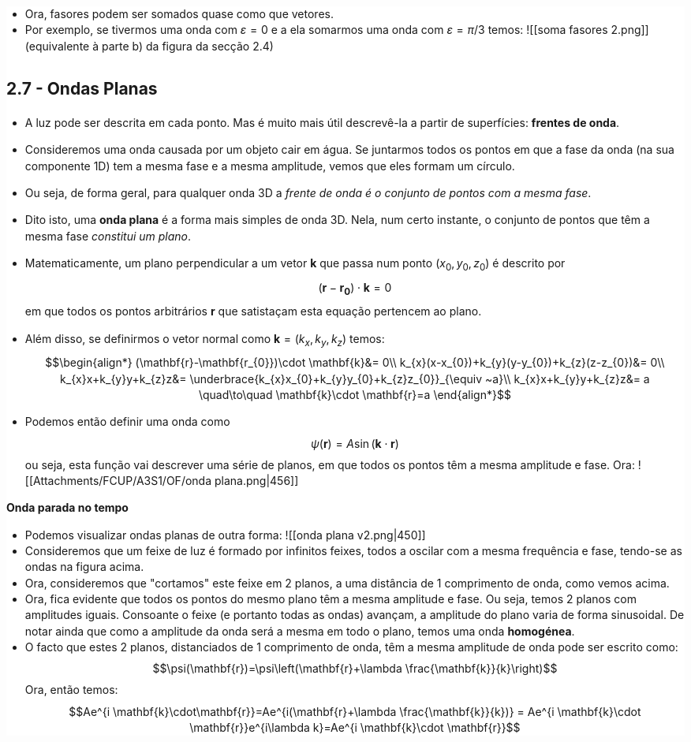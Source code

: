 - Ora, fasores podem ser somados quase como que vetores. 
- Por exemplo, se tivermos uma onda com $\varepsilon=0$ e a ela somarmos uma onda com $\varepsilon=\pi/3$  temos:
![[soma fasores 2.png]]
(equivalente à parte b) da figura da secção 2.4)

## 2.7 - Ondas Planas
- A luz pode ser descrita em cada ponto. Mas é muito mais útil descrevê-la a partir de superfícies: **frentes de onda**.
- Consideremos uma onda causada por um objeto cair em água. Se juntarmos todos os pontos em que a fase da onda (na sua componente 1D) tem a mesma fase e a mesma amplitude, vemos que eles formam um círculo.
- Ou seja, de forma geral, para qualquer onda 3D a *frente de onda é o conjunto de pontos com a mesma fase*.

- Dito isto, uma **onda plana** é a forma mais simples de onda 3D. Nela, num certo instante, o conjunto de pontos que têm a mesma fase *constitui um plano*.

- Matematicamente, um plano perpendicular a um vetor $\mathbf{k}$ que passa num ponto $(x_{0},y_{0},z_{0})$ é descrito por
$$(\mathbf{r}-\mathbf{r_{0}})\cdot \mathbf{k}=0$$
em que todos os pontos arbitrários $\mathbf{r}$ que satistaçam esta equação pertencem ao plano.
- Além disso, se definirmos o vetor normal como $\mathbf{k}=(k_{x},k_{y},k_{z})$ temos:
$$\begin{align*}
(\mathbf{r}-\mathbf{r_{0}})\cdot \mathbf{k}&= 0\\
k_{x}(x-x_{0})+k_{y}(y-y_{0})+k_{z}(z-z_{0})&= 0\\
k_{x}x+k_{y}y+k_{z}z&= \underbrace{k_{x}x_{0}+k_{y}y_{0}+k_{z}z_{0}}_{\equiv ~a}\\
k_{x}x+k_{y}y+k_{z}z&= a \quad\to\quad \mathbf{k}\cdot \mathbf{r}=a
\end{align*}$$

- Podemos então definir uma onda como $$\psi(\mathbf{r})=A\sin(\mathbf{k}\cdot \mathbf{r})$$
ou seja, esta função vai descrever uma série de planos, em que todos os pontos têm a mesma amplitude e fase. Ora:
![[Attachments/FCUP/A3S1/OF/onda plana.png|456]]

**Onda parada no tempo**
- Podemos visualizar ondas planas de outra forma:
![[onda plana v2.png|450]]
- Consideremos que um feixe de luz é formado por infinitos feixes, todos a oscilar com a mesma frequência e fase, tendo-se as ondas na figura acima.
- Ora, consideremos que "cortamos" este feixe em 2 planos, a uma distância de 1 comprimento de onda, como vemos acima.
- Ora, fica evidente que todos os pontos do mesmo plano têm a mesma amplitude e fase. Ou seja, temos 2 planos com amplitudes iguais. Consoante o feixe (e portanto todas as ondas) avançam, a amplitude do plano varia de forma sinusoidal. De notar ainda que como a amplitude da onda será a mesma em todo o plano, temos uma onda **homogénea**.
- O facto que estes 2 planos, distanciados de 1 comprimento de onda, têm a mesma amplitude de onda pode ser escrito como:
$$\psi(\mathbf{r})=\psi\left(\mathbf{r}+\lambda \frac{\mathbf{k}}{k}\right)$$
Ora, então temos:
$$Ae^{i \mathbf{k}\cdot\mathbf{r}}=Ae^{i(\mathbf{r}+\lambda \frac{\mathbf{k}}{k})} = Ae^{i \mathbf{k}\cdot \mathbf{r}}e^{i\lambda k}=Ae^{i \mathbf{k}\cdot \mathbf{r}}$$
